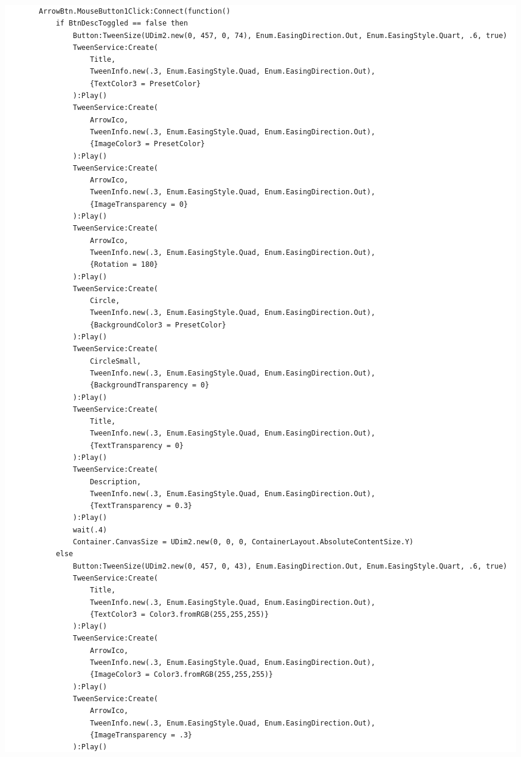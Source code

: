 			ArrowBtn.MouseButton1Click:Connect(function()
				if BtnDescToggled == false then
					Button:TweenSize(UDim2.new(0, 457, 0, 74), Enum.EasingDirection.Out, Enum.EasingStyle.Quart, .6, true)
					TweenService:Create(
						Title,
						TweenInfo.new(.3, Enum.EasingStyle.Quad, Enum.EasingDirection.Out),
						{TextColor3 = PresetColor}
					):Play()
					TweenService:Create(
						ArrowIco,
						TweenInfo.new(.3, Enum.EasingStyle.Quad, Enum.EasingDirection.Out),
						{ImageColor3 = PresetColor}
					):Play()
					TweenService:Create(
						ArrowIco,
						TweenInfo.new(.3, Enum.EasingStyle.Quad, Enum.EasingDirection.Out),
						{ImageTransparency = 0}
					):Play()
					TweenService:Create(
						ArrowIco,
						TweenInfo.new(.3, Enum.EasingStyle.Quad, Enum.EasingDirection.Out),
						{Rotation = 180}
					):Play()
					TweenService:Create(
						Circle,
						TweenInfo.new(.3, Enum.EasingStyle.Quad, Enum.EasingDirection.Out),
						{BackgroundColor3 = PresetColor}
					):Play()
					TweenService:Create(
						CircleSmall,
						TweenInfo.new(.3, Enum.EasingStyle.Quad, Enum.EasingDirection.Out),
						{BackgroundTransparency = 0}
					):Play()
					TweenService:Create(
						Title,
						TweenInfo.new(.3, Enum.EasingStyle.Quad, Enum.EasingDirection.Out),
						{TextTransparency = 0}
					):Play()
					TweenService:Create(
						Description,
						TweenInfo.new(.3, Enum.EasingStyle.Quad, Enum.EasingDirection.Out),
						{TextTransparency = 0.3}
					):Play()
					wait(.4)
					Container.CanvasSize = UDim2.new(0, 0, 0, ContainerLayout.AbsoluteContentSize.Y)
				else
					Button:TweenSize(UDim2.new(0, 457, 0, 43), Enum.EasingDirection.Out, Enum.EasingStyle.Quart, .6, true)
					TweenService:Create(
						Title,
						TweenInfo.new(.3, Enum.EasingStyle.Quad, Enum.EasingDirection.Out),
						{TextColor3 = Color3.fromRGB(255,255,255)}
					):Play()
					TweenService:Create(
						ArrowIco,
						TweenInfo.new(.3, Enum.EasingStyle.Quad, Enum.EasingDirection.Out),
						{ImageColor3 = Color3.fromRGB(255,255,255)}
					):Play()
					TweenService:Create(
						ArrowIco,
						TweenInfo.new(.3, Enum.EasingStyle.Quad, Enum.EasingDirection.Out),
						{ImageTransparency = .3}
					):Play()